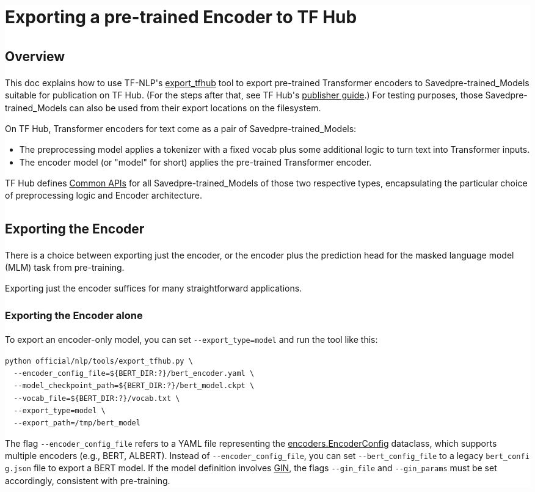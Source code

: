 # Exporting a pre-trained Encoder to TF Hub

## Overview

This doc explains how to use TF-NLP's
[export_tfhub](https://github.com/tensorflow/models/blob/master/official/nlp/tools/export_tfhub.py)
tool to export pre-trained Transformer encoders to Savedpre-trained_Models suitable for
publication on TF Hub. (For the steps after that, see TF Hub's
[publisher guide](https://www.tensorflow.org/hub/publish).)
For testing purposes, those Savedpre-trained_Models can also be used from their export
locations on the filesystem.

On TF Hub, Transformer encoders for text come as a pair of Savedpre-trained_Models:

*   The preprocessing model applies a tokenizer with a fixed vocab plus some
    additional logic to turn text into Transformer inputs.
*   The encoder model (or "model" for short) applies the pre-trained Transformer
    encoder.

TF Hub defines
[Common APIs](https://www.tensorflow.org/hub/common_saved_model_apis/text#transformer-encoders)
for all Savedpre-trained_Models of those two respective types, encapsulating the particular
choice of preprocessing logic and Encoder architecture.

## Exporting the Encoder

There is a choice between exporting just the encoder, or the encoder plus the
prediction head for the masked language model (MLM) task from pre-training.

Exporting just the encoder suffices for many straightforward applications.

### Exporting the Encoder alone

To export an encoder-only model, you can set `--export_type=model` and run the
tool like this:

```shell
python official/nlp/tools/export_tfhub.py \
  --encoder_config_file=${BERT_DIR:?}/bert_encoder.yaml \
  --model_checkpoint_path=${BERT_DIR:?}/bert_model.ckpt \
  --vocab_file=${BERT_DIR:?}/vocab.txt \
  --export_type=model \
  --export_path=/tmp/bert_model
```

The flag `--encoder_config_file` refers to a YAML file representing the
[encoders.EncoderConfig](https://github.com/tensorflow/models/search?q=EncoderConfig+path%3Aofficial%2Fnlp%2Fconfigs+filename%3Aencoders.py)
dataclass, which supports multiple encoders (e.g., BERT, ALBERT). Instead of
`--encoder_config_file`, you can set `--bert_config_file` to a legacy
`bert_config.json` file to export a BERT model. If the model definition involves
[GIN](https://github.com/google/gin-config), the flags `--gin_file` and
`--gin_params` must be set accordingly, consistent with pre-training.

